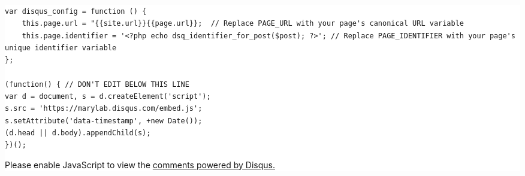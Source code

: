     var disqus_config = function () {
        this.page.url = "{{site.url}}{{page.url}};  // Replace PAGE_URL with your page's canonical URL variable
        this.page.identifier = '<?php echo dsq_identifier_for_post($post); ?>'; // Replace PAGE_IDENTIFIER with your page's unique identifier variable
    };
    
    (function() { // DON'T EDIT BELOW THIS LINE
    var d = document, s = d.createElement('script');
    s.src = 'https://marylab.disqus.com/embed.js';
    s.setAttribute('data-timestamp', +new Date());
    (d.head || d.body).appendChild(s);
    })();
</script>
<noscript>Please enable JavaScript to view the <a href="https://disqus.com/?ref_noscript">comments powered by Disqus.</a></noscript>
